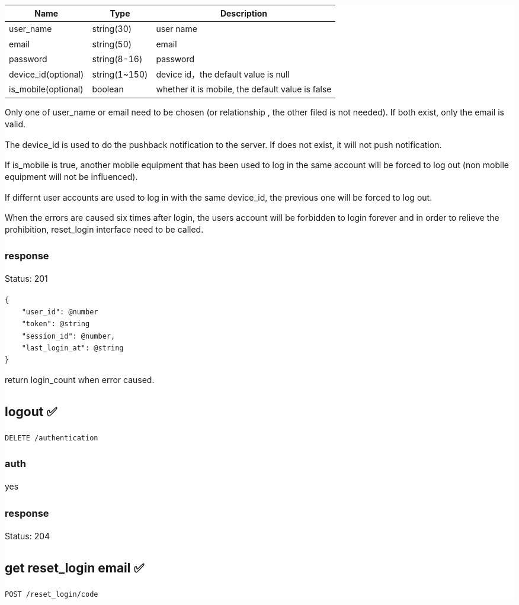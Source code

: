 | Name | Type | Description |
| --- | --- | --- |
| user_name | string(30) | user name |
| email | string(50) | email |
| password | string(8-16) | password |
| device_id(optional) | string(1~150) | device id，the default value is null |
| is_mobile(optional) | boolean | whether it is mobile, the default value is false |

Only one of user_name or email need to be chosen (or relationship , the other filed is not needed). If both exist, only the email is valid. 

The device_id is used to do the pushback notification to the server. If does not exist, it will not push notification. 

If is_mobile is true, another mobile equipment that has been used to log in the same account will be forced to log out (non mobile equipment will not be influenced). 

If differnt user accounts are used to log in with the same device_id, the previous one will be forced to log out. 

When the errors are caused six times after login, the users account will be forbidden to login forever and in order to relieve the prohibition, reset_login interface need to be called.  

### response

Status: 201

	{
		"user_id": @number
		"token": @string
		"session_id": @number,
		"last_login_at": @string
	}

return login_count when error caused.

## logout :white_check_mark:

`DELETE /authentication`

### auth

yes

### response

Status: 204

## get reset_login email :white_check_mark:

`POST /reset_login/code`
